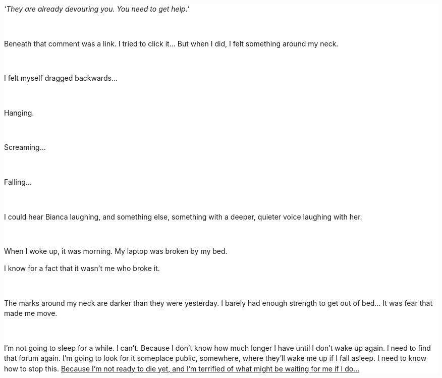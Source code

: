 *‘They are already devouring you. You need to get help.’*

&#x200B;

Beneath that comment was a link. I tried to click it… But when I did, I felt something around my neck.

&#x200B;

I felt myself dragged backwards…

&#x200B;

Hanging.

&#x200B;

Screaming…

&#x200B;

Falling…

&#x200B;

I could hear Bianca laughing, and something else, something with a deeper, quieter voice laughing with her.

&#x200B;

When I woke up, it was morning. My laptop was broken by my bed.

I know for a fact that it wasn’t me who broke it.

&#x200B;

The marks around my neck are darker than they were yesterday. I barely had enough strength to get out of bed… It was fear that made me move.

&#x200B;

I’m not going to sleep for a while. I can’t. Because I don’t know how much longer I have until I don’t wake up again. I need to find that forum again. I’m going to look for it someplace public, somewhere, where they’ll wake me up if I fall asleep. I need to know how to stop this. [Because I’m not ready to die yet, and I’m terrified of what might be waiting for me if I do…](https://www.reddit.com/r/nosleep/comments/usqlxq/the_dream_journal_of_sadie_richards_2/)